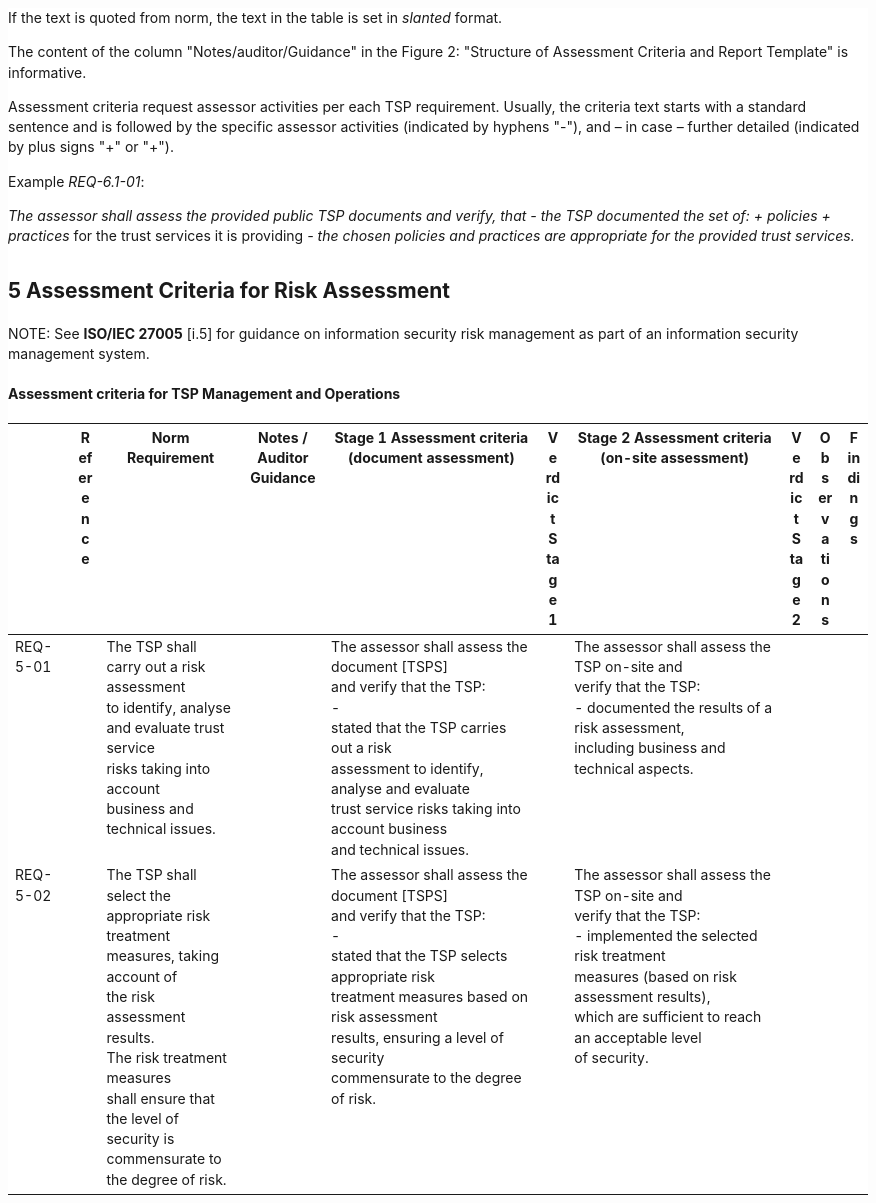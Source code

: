If the text is quoted from norm, the text in the table is set in *slanted* format.

The content of the column "Notes/auditor/Guidance" in the Figure 2: "Structure of Assessment Criteria and Report Template" is informative.

Assessment criteria request assessor activities per each TSP requirement. Usually, the criteria text starts with a standard sentence and is followed by the specific assessor activities (indicated by hyphens "-"), and – in case – further detailed (indicated by plus signs "+" or "+").

Example *REQ-6.1-01*:

*The assessor shall assess the provided public TSP documents and verify, that - the TSP documented the set of: + policies + practices* for the trust services it is providing *- the chosen policies and practices are appropriate for the provided trust services.* 

## **5 Assessment Criteria for Risk Assessment**

<span id="page-13-0"></span>NOTE: See **ISO/IEC 27005** [i.5] for guidance on information security risk management as part of an information security management system.

#### Assessment criteria for TSP Management and Operations

|          | R<br>ef<br>er<br>en<br>ce | Norm Requirement                                                                                                                                                                                                                                                                   | Notes / Auditor<br>Guidance | Stage 1 Assessment criteria<br>(document assessment)                                                                                                                                                                                                                                                                                                                                | Ve<br>rd<br>ic<br>t S<br>ta<br>ge<br>1 | Stage 2 Assessment criteria<br>(on-site assessment)                                                                                                                                                                                                                                                      | Ve<br>rd<br>ic<br>t S<br>ta<br>ge<br>2 | O<br>bs<br>er<br>va<br>tio<br>ns | F<br>in<br>di<br>ng<br>s |
|----------|---------------------------|------------------------------------------------------------------------------------------------------------------------------------------------------------------------------------------------------------------------------------------------------------------------------------|-----------------------------|-------------------------------------------------------------------------------------------------------------------------------------------------------------------------------------------------------------------------------------------------------------------------------------------------------------------------------------------------------------------------------------|----------------------------------------|----------------------------------------------------------------------------------------------------------------------------------------------------------------------------------------------------------------------------------------------------------------------------------------------------------|----------------------------------------|----------------------------------|--------------------------|
| REQ-5-01 |                           | The TSP shall<br>carry out a risk<br>assessment<br>to identify, analyse<br>and evaluate trust service<br>risks taking into account<br>business and technical issues.                                                                                                               |                             | The assessor shall assess the document [TSPS]<br>and verify that the TSP:<br>-<br>stated that the TSP carries<br>out a risk<br>assessment to identify, analyse and evaluate<br>trust service risks taking into account business<br>and technical issues.                                                                                                                            |                                        | The assessor shall assess the TSP on-site and<br>verify that the TSP:<br>- documented the results of a risk assessment,<br>including business and technical aspects.                                                                                                                                     |                                        |                                  |                          |
| REQ-5-02 |                           | The TSP shall select the<br>appropriate risk treatment<br>measures, taking account of<br>the risk assessment results.<br>The risk treatment measures<br>shall ensure that the level of<br>security is commensurate to<br>the degree of risk.                                       |                             | The assessor shall assess the document [TSPS]<br>and verify that the TSP:<br>-<br>stated that the TSP selects appropriate risk<br>treatment measures based on risk assessment<br>results, ensuring a level of security<br>commensurate to the degree of risk.                                                                                                                       |                                        | The assessor shall assess the TSP on-site and<br>verify that the TSP:<br>- implemented the selected risk treatment<br>measures (based on risk assessment results),<br>which are sufficient to reach an acceptable level<br>of security.                                                                  |                                        |                                  |                          |